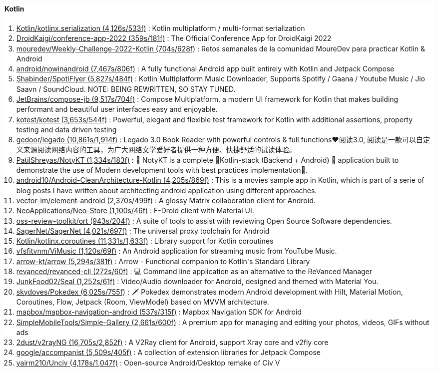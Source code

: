#### Kotlin
1. [Kotlin/kotlinx.serialization (4,126s/533f)](https://github.com/Kotlin/kotlinx.serialization) : Kotlin multiplatform / multi-format serialization
2. [DroidKaigi/conference-app-2022 (359s/181f)](https://github.com/DroidKaigi/conference-app-2022) : The Official Conference App for DroidKaigi 2022
3. [mouredev/Weekly-Challenge-2022-Kotlin (704s/628f)](https://github.com/mouredev/Weekly-Challenge-2022-Kotlin) : Retos semanales de la comunidad MoureDev para practicar Kotlin & Android
4. [android/nowinandroid (7,467s/806f)](https://github.com/android/nowinandroid) : A fully functional Android app built entirely with Kotlin and Jetpack Compose
5. [Shabinder/SpotiFlyer (5,827s/484f)](https://github.com/Shabinder/SpotiFlyer) : Kotlin Multiplatform Music Downloader, Supports Spotify / Gaana / Youtube Music / Jio Saavn / SoundCloud. NOTE: BEING REWRITTEN, SO STAY TUNED.
6. [JetBrains/compose-jb (9,517s/704f)](https://github.com/JetBrains/compose-jb) : Compose Multiplatform, a modern UI framework for Kotlin that makes building performant and beautiful user interfaces easy and enjoyable.
7. [kotest/kotest (3,653s/544f)](https://github.com/kotest/kotest) : Powerful, elegant and flexible test framework for Kotlin with additional assertions, property testing and data driven testing
8. [gedoor/legado (10,861s/1,914f)](https://github.com/gedoor/legado) : Legado 3.0 Book Reader with powerful controls & full functions❤️阅读3.0, 阅读是一款可以自定义来源阅读网络内容的工具，为广大网络文学爱好者提供一种方便、快捷舒适的试读体验。
9. [PatilShreyas/NotyKT (1,334s/183f)](https://github.com/PatilShreyas/NotyKT) : 📒 NotyKT is a complete 💎Kotlin-stack (Backend + Android) 📱 application built to demonstrate the use of Modern development tools with best practices implementation🦸.
10. [android10/Android-CleanArchitecture-Kotlin (4,205s/869f)](https://github.com/android10/Android-CleanArchitecture-Kotlin) : This is a movies sample app in Kotlin, which is part of a serie of blog posts I have written about architecting android application using different approaches.
11. [vector-im/element-android (2,370s/499f)](https://github.com/vector-im/element-android) : A glossy Matrix collaboration client for Android.
12. [NeoApplications/Neo-Store (1,100s/46f)](https://github.com/NeoApplications/Neo-Store) : F-Droid client with Material UI.
13. [oss-review-toolkit/ort (943s/204f)](https://github.com/oss-review-toolkit/ort) : A suite of tools to assist with reviewing Open Source Software dependencies.
14. [SagerNet/SagerNet (4,021s/697f)](https://github.com/SagerNet/SagerNet) : The universal proxy toolchain for Android
15. [Kotlin/kotlinx.coroutines (11,331s/1,633f)](https://github.com/Kotlin/kotlinx.coroutines) : Library support for Kotlin coroutines
16. [vfsfitvnm/ViMusic (1,120s/69f)](https://github.com/vfsfitvnm/ViMusic) : An Android application for streaming music from YouTube Music.
17. [arrow-kt/arrow (5,294s/381f)](https://github.com/arrow-kt/arrow) : Λrrow - Functional companion to Kotlin's Standard Library
18. [revanced/revanced-cli (272s/60f)](https://github.com/revanced/revanced-cli) : 💻 Command line application as an alternative to the ReVanced Manager
19. [JunkFood02/Seal (1,252s/61f)](https://github.com/JunkFood02/Seal) : Video/Audio downloader for Android, designed and themed with Material You.
20. [skydoves/Pokedex (6,025s/755f)](https://github.com/skydoves/Pokedex) : 🗡️ Pokedex demonstrates modern Android development with Hilt, Material Motion, Coroutines, Flow, Jetpack (Room, ViewModel) based on MVVM architecture.
21. [mapbox/mapbox-navigation-android (537s/315f)](https://github.com/mapbox/mapbox-navigation-android) : Mapbox Navigation SDK for Android
22. [SimpleMobileTools/Simple-Gallery (2,661s/600f)](https://github.com/SimpleMobileTools/Simple-Gallery) : A premium app for managing and editing your photos, videos, GIFs without ads
23. [2dust/v2rayNG (16,705s/2,852f)](https://github.com/2dust/v2rayNG) : A V2Ray client for Android, support Xray core and v2fly core
24. [google/accompanist (5,509s/405f)](https://github.com/google/accompanist) : A collection of extension libraries for Jetpack Compose
25. [yairm210/Unciv (4,178s/1,047f)](https://github.com/yairm210/Unciv) : Open-source Android/Desktop remake of Civ V
